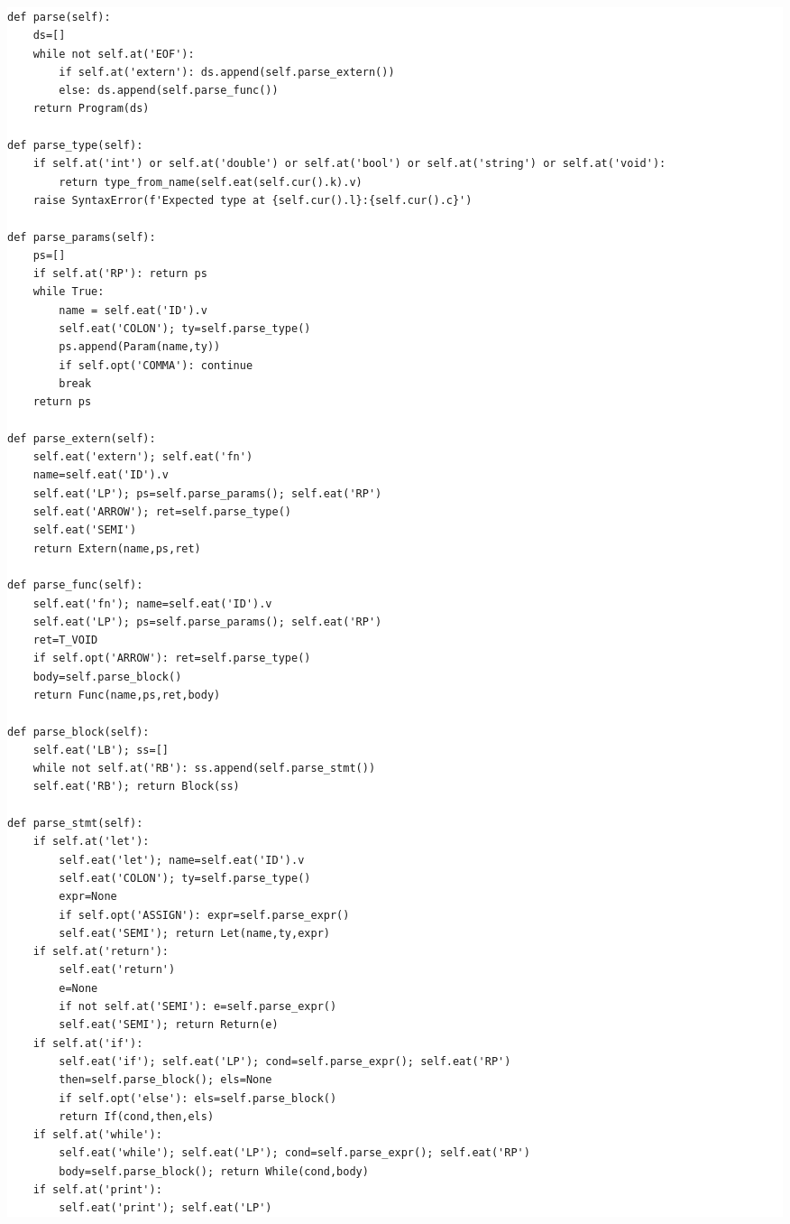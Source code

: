     def parse(self):
        ds=[]
        while not self.at('EOF'):
            if self.at('extern'): ds.append(self.parse_extern())
            else: ds.append(self.parse_func())
        return Program(ds)

    def parse_type(self):
        if self.at('int') or self.at('double') or self.at('bool') or self.at('string') or self.at('void'):
            return type_from_name(self.eat(self.cur().k).v)
        raise SyntaxError(f'Expected type at {self.cur().l}:{self.cur().c}')

    def parse_params(self):
        ps=[]
        if self.at('RP'): return ps
        while True:
            name = self.eat('ID').v
            self.eat('COLON'); ty=self.parse_type()
            ps.append(Param(name,ty))
            if self.opt('COMMA'): continue
            break
        return ps

    def parse_extern(self):
        self.eat('extern'); self.eat('fn')
        name=self.eat('ID').v
        self.eat('LP'); ps=self.parse_params(); self.eat('RP')
        self.eat('ARROW'); ret=self.parse_type()
        self.eat('SEMI')
        return Extern(name,ps,ret)

    def parse_func(self):
        self.eat('fn'); name=self.eat('ID').v
        self.eat('LP'); ps=self.parse_params(); self.eat('RP')
        ret=T_VOID
        if self.opt('ARROW'): ret=self.parse_type()
        body=self.parse_block()
        return Func(name,ps,ret,body)

    def parse_block(self):
        self.eat('LB'); ss=[]
        while not self.at('RB'): ss.append(self.parse_stmt())
        self.eat('RB'); return Block(ss)

    def parse_stmt(self):
        if self.at('let'):
            self.eat('let'); name=self.eat('ID').v
            self.eat('COLON'); ty=self.parse_type()
            expr=None
            if self.opt('ASSIGN'): expr=self.parse_expr()
            self.eat('SEMI'); return Let(name,ty,expr)
        if self.at('return'):
            self.eat('return')
            e=None
            if not self.at('SEMI'): e=self.parse_expr()
            self.eat('SEMI'); return Return(e)
        if self.at('if'):
            self.eat('if'); self.eat('LP'); cond=self.parse_expr(); self.eat('RP')
            then=self.parse_block(); els=None
            if self.opt('else'): els=self.parse_block()
            return If(cond,then,els)
        if self.at('while'):
            self.eat('while'); self.eat('LP'); cond=self.parse_expr(); self.eat('RP')
            body=self.parse_block(); return While(cond,body)
        if self.at('print'):
            self.eat('print'); self.eat('LP')